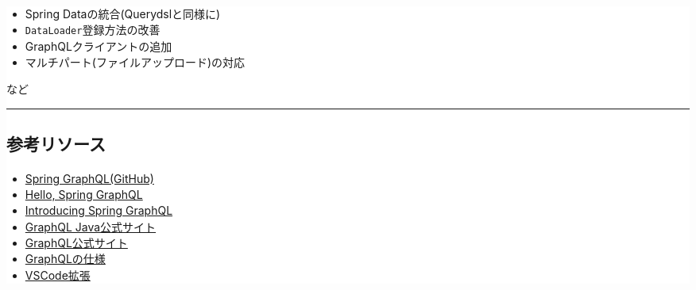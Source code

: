 - Spring Dataの統合(Querydslと同様に)
- `DataLoader`登録方法の改善
- GraphQLクライアントの追加
- マルチパート(ファイルアップロード)の対応

など

---

## 参考リソース

- [Spring GraphQL(GitHub)](https://github.com/spring-projects/spring-graphql)
- [Hello, Spring GraphQL](https://spring.io/blog/2021/07/06/hello-spring-graphql)
- [Introducing Spring GraphQL](https://spring.io/blog/2021/07/06/introducing-spring-graphql)
- [GraphQL Java公式サイト](https://www.graphql-java.com/)
- [GraphQL公式サイト](https://graphql.org/)
- [GraphQLの仕様](https://spec.graphql.org/)
- [VSCode拡張](https://marketplace.visualstudio.com/items?itemName=GraphQL.vscode-graphql)
